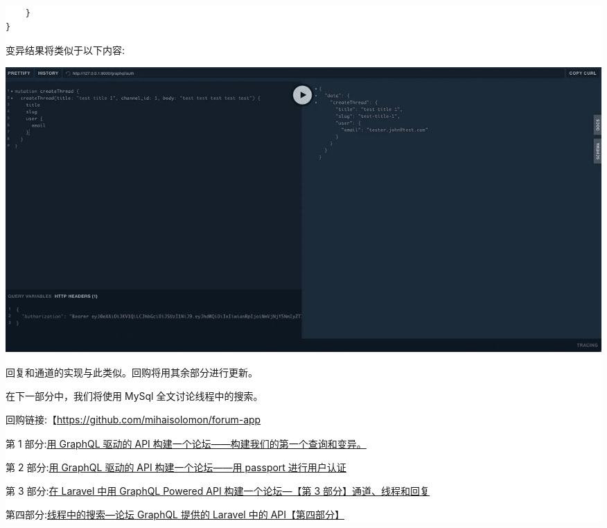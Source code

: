 ```
    }
}
```

变异结果将类似于以下内容:

![](img/ea820b3754c64605901492c147e64e09.png)

回复和通道的实现与此类似。回购将用其余部分进行更新。

在下一部分中，我们将使用 MySql 全文讨论线程中的搜索。

回购链接:【https://github.com/mihaisolomon/forum-app 

第 1 部分:[用 GraphQL 驱动的 API 构建一个论坛——构建我们的第一个查询和变异。](https://solomons.work/build-a-forum-with-graphql-powered-api-in-laravel-part-1-de032d13d628)

第 2 部分:[用 GraphQL 驱动的 API 构建一个论坛——用 passport 进行用户认证](/nerd-for-tech/build-a-forum-with-graphql-powered-api-in-laravel-part-2-auth-ede9b57a3cf0)

第 3 部分:[在 Laravel 中用 GraphQL Powered API 构建一个论坛—【第 3 部分】通道、线程和回复](/nerd-for-tech/build-a-forum-with-graphql-powered-api-in-laravel-part-3-channels-threads-and-replies-bd7423ee1c98)

第四部分:[线程中的搜索—论坛 GraphQL 提供的 Laravel 中的 API【第四部分】](https://solomons.work/search-in-threads-forum-graphql-powered-api-in-laravel-part-4-ead4ed28b70f)